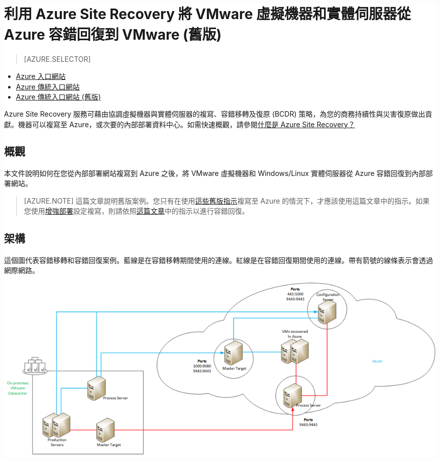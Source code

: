 <properties 
   pageTitle="將 VMware 虛擬機器和實體伺服器從 Azure 容錯回復到 VMware (舊版) | Microsoft Azure" 
   description="這篇文章說明如何利用 Azure Site Recovery 容錯回復已複寫至 Azure 的 VMware 虛擬機器。" 
   services="site-recovery" 
   documentationCenter="" 
   authors="ruturaj" 
   manager="mkjain" 
   editor=""/>

<tags
   ms.service="site-recovery"
   ms.devlang="na"
   ms.tgt_pltfrm="na"
   ms.topic="article"
   ms.workload="storage-backup-recovery" 
   ms.date="03/06/2016"
   ms.author="ruturajd@microsoft.com"/>

# 利用 Azure Site Recovery 將 VMware 虛擬機器和實體伺服器從 Azure 容錯回復到 VMware (舊版)

> [AZURE.SELECTOR]
- [Azure 入口網站](site-recovery-failback-azure-to-vmware.md)
- [Azure 傳統入口網站](site-recovery-failback-azure-to-vmware-classic.md)
- [Azure 傳統入口網站 (舊版)](site-recovery-failback-azure-to-vmware-classic-legacy.md)


Azure Site Recovery 服務可藉由協調虛擬機器與實體伺服器的複寫、容錯移轉及復原 (BCDR) 策略，為您的商務持續性與災害復原做出貢獻。機器可以複寫至 Azure，或次要的內部部署資料中心。如需快速概觀，請參閱[什麼是 Azure Site Recovery？](site-recovery-overview.md)

## 概觀

本文件說明如何在您從內部部署網站複寫到 Azure 之後，將 VMware 虛擬機器和 Windows/Linux 實體伺服器從 Azure 容錯回復到內部部署網站。

>[AZURE.NOTE] 這篇文章說明舊版案例。您只有在使用[這些舊版指示](site-recovery-vmware-to-azure-classic-legacy.md)複寫至 Azure 的情況下，才應該使用這篇文章中的指示。如果您使用[增強部署](site-recovery-vmware-to-azure-classic-legacy.md)設定複寫，則請依照[這篇文章](site-recovery-failback-azure-to-vmware-classic.md)中的指示以進行容錯回復。


## 架構

這個圖代表容錯移轉和容錯回復案例。藍線是在容錯移轉期間使用的連線。紅線是在容錯回復期間使用的連線。帶有箭號的線條表示會透過網際網路。

![](./media/site-recovery-failback-azure-to-vmware/vconports.png)
